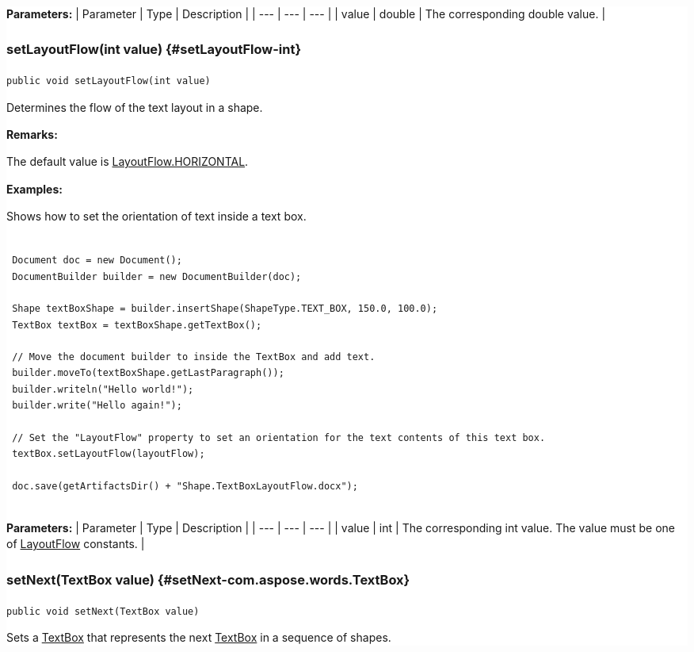 **Parameters:**
| Parameter | Type | Description |
| --- | --- | --- |
| value | double | The corresponding  double  value. |

### setLayoutFlow(int value) {#setLayoutFlow-int}
```
public void setLayoutFlow(int value)
```


Determines the flow of the text layout in a shape.

 **Remarks:** 

The default value is [LayoutFlow.HORIZONTAL](../../com.aspose.words/layoutflow/\#HORIZONTAL).

 **Examples:** 

Shows how to set the orientation of text inside a text box.

```

 Document doc = new Document();
 DocumentBuilder builder = new DocumentBuilder(doc);

 Shape textBoxShape = builder.insertShape(ShapeType.TEXT_BOX, 150.0, 100.0);
 TextBox textBox = textBoxShape.getTextBox();

 // Move the document builder to inside the TextBox and add text.
 builder.moveTo(textBoxShape.getLastParagraph());
 builder.writeln("Hello world!");
 builder.write("Hello again!");

 // Set the "LayoutFlow" property to set an orientation for the text contents of this text box.
 textBox.setLayoutFlow(layoutFlow);

 doc.save(getArtifactsDir() + "Shape.TextBoxLayoutFlow.docx");
 
```

**Parameters:**
| Parameter | Type | Description |
| --- | --- | --- |
| value | int | The corresponding  int  value. The value must be one of [LayoutFlow](../../com.aspose.words/layoutflow/) constants. |

### setNext(TextBox value) {#setNext-com.aspose.words.TextBox}
```
public void setNext(TextBox value)
```


Sets a [TextBox](../../com.aspose.words/textbox/) that represents the next [TextBox](../../com.aspose.words/textbox/) in a sequence of shapes.
